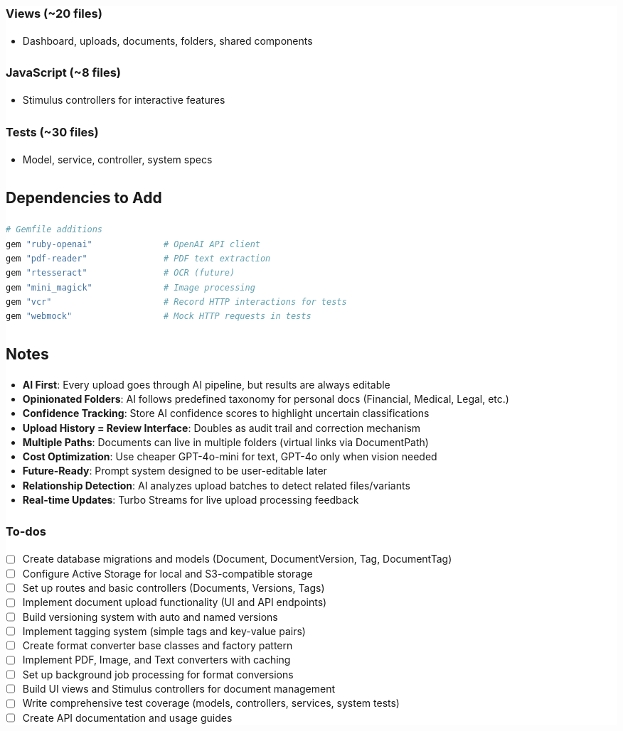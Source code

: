 ### Views (~20 files)

- Dashboard, uploads, documents, folders, shared components

### JavaScript (~8 files)

- Stimulus controllers for interactive features

### Tests (~30 files)

- Model, service, controller, system specs

## Dependencies to Add

```ruby
# Gemfile additions
gem "ruby-openai"              # OpenAI API client
gem "pdf-reader"               # PDF text extraction
gem "rtesseract"               # OCR (future)
gem "mini_magick"              # Image processing
gem "vcr"                      # Record HTTP interactions for tests
gem "webmock"                  # Mock HTTP requests in tests
```

## Notes

- **AI First**: Every upload goes through AI pipeline, but results are always editable
- **Opinionated Folders**: AI follows predefined taxonomy for personal docs (Financial, Medical, Legal, etc.)
- **Confidence Tracking**: Store AI confidence scores to highlight uncertain classifications
- **Upload History = Review Interface**: Doubles as audit trail and correction mechanism
- **Multiple Paths**: Documents can live in multiple folders (virtual links via DocumentPath)
- **Cost Optimization**: Use cheaper GPT-4o-mini for text, GPT-4o only when vision needed
- **Future-Ready**: Prompt system designed to be user-editable later
- **Relationship Detection**: AI analyzes upload batches to detect related files/variants
- **Real-time Updates**: Turbo Streams for live upload processing feedback

### To-dos

- [ ] Create database migrations and models (Document, DocumentVersion, Tag, DocumentTag)
- [ ] Configure Active Storage for local and S3-compatible storage
- [ ] Set up routes and basic controllers (Documents, Versions, Tags)
- [ ] Implement document upload functionality (UI and API endpoints)
- [ ] Build versioning system with auto and named versions
- [ ] Implement tagging system (simple tags and key-value pairs)
- [ ] Create format converter base classes and factory pattern
- [ ] Implement PDF, Image, and Text converters with caching
- [ ] Set up background job processing for format conversions
- [ ] Build UI views and Stimulus controllers for document management
- [ ] Write comprehensive test coverage (models, controllers, services, system tests)
- [ ] Create API documentation and usage guides
